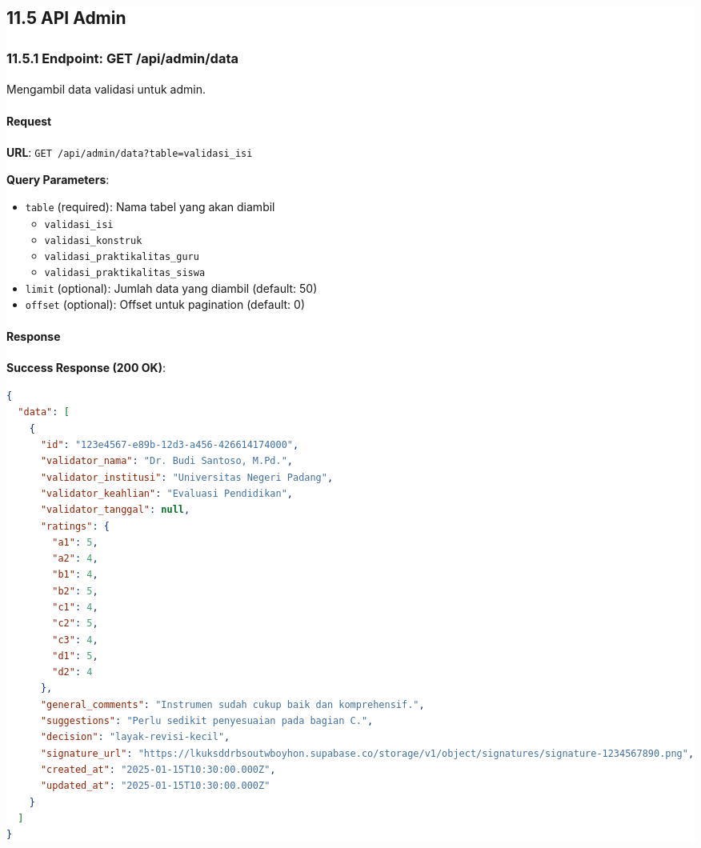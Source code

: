 ## 11.5 API Admin

### 11.5.1 Endpoint: GET /api/admin/data

Mengambil data validasi untuk admin.

#### Request

**URL**: `GET /api/admin/data?table=validasi_isi`

**Query Parameters**:
- `table` (required): Nama tabel yang akan diambil
  - `validasi_isi`
  - `validasi_konstruk`
  - `validasi_praktikalitas_guru`
  - `validasi_praktikalitas_siswa`
- `limit` (optional): Jumlah data yang diambil (default: 50)
- `offset` (optional): Offset untuk pagination (default: 0)

#### Response

**Success Response (200 OK)**:
```json
{
  "data": [
    {
      "id": "123e4567-e89b-12d3-a456-426614174000",
      "validator_nama": "Dr. Budi Santoso, M.Pd.",
      "validator_institusi": "Universitas Negeri Padang",
      "validator_keahlian": "Evaluasi Pendidikan",
      "validator_tanggal": null,
      "ratings": {
        "a1": 5,
        "a2": 4,
        "b1": 4,
        "b2": 5,
        "c1": 4,
        "c2": 5,
        "c3": 4,
        "d1": 5,
        "d2": 4
      },
      "general_comments": "Instrumen sudah cukup baik dan komprehensif.",
      "suggestions": "Perlu sedikit penyesuaian pada bagian C.",
      "decision": "layak-revisi-kecil",
      "signature_url": "https://lkuksddrbsoutwboyhon.supabase.co/storage/v1/object/signatures/signature-1234567890.png",
      "created_at": "2025-01-15T10:30:00.000Z",
      "updated_at": "2025-01-15T10:30:00.000Z"
    }
  ]
}
```

